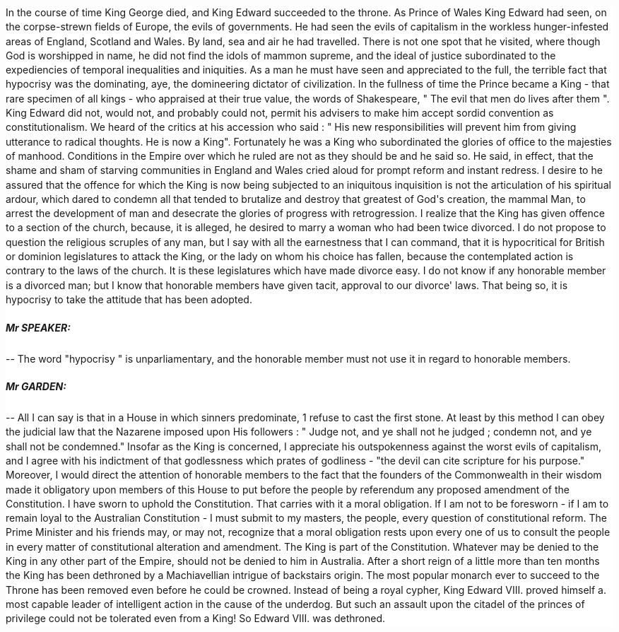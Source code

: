 In the course of time King George died, and King Edward succeeded to the throne.  As  Prince of Wales King Edward had seen, on the corpse-strewn fields of Europe, the evils of governments. He had seen the evils of capitalism in the workless hunger-infested areas of England, Scotland and Wales. By land, sea and air he had travelled. There is not one spot that he visited, where though God is worshipped in name, he did not find the idols of mammon supreme, and the ideal of justice subordinated to the expediencies of temporal inequalities and iniquities. As a man he must have seen and appreciated to the full, the terrible fact that hypocrisy was the dominating, aye, the domineering dictator of civilization. In the fullness of time the Prince became a King - that rare specimen of all kings - who appraised at their true value, the words of Shakespeare, " The evil that men do lives after them ". King Edward did not, would not, and probably could not, permit his advisers to make him accept sordid convention as constitutionalism. We heard of the critics at his accession who said : "  His  new responsibilities will prevent him from giving utterance to radical thoughts. He is now a King". Fortunately he was a King who subordinated the glories of office to the majesties of manhood. Conditions in the Empire over which he ruled are not as they should be and he said so. He said, in effect, that the shame and sham of starving communities in England and Wales cried aloud for prompt reform and instant redress. I desire to he assured that the offence for which the King is now being subjected to an iniquitous inquisition is not the articulation of his spiritual ardour, which dared to condemn all that tended to brutalize and destroy that greatest of God's creation, the mammal Man, to arrest the development of man and desecrate the glories of progress with retrogression. I realize that the King has given offence to a section of the church, because, it is alleged, he desired to marry a woman who had been twice divorced. I do not propose to question the religious scruples of any man, but I say with all the earnestness that I can command, that it is hypocritical for British or dominion legislatures to attack the King, or the lady on whom his choice has fallen, because the contemplated action is contrary to the laws of the church. It is these legislatures which have made divorce easy. I do not know if any honorable member is a divorced man; but I know that honorable members have given tacit, approval to our divorce' laws. That being so, it is hypocrisy to take  the  attitude  that has been  adopted. 

##### Mr SPEAKER:

-- The word "hypocrisy " is unparliamentary, and the honorable member must not use it in regard to honorable members. 

##### Mr GARDEN:

-- All I can say is that in a House in which sinners predominate, 1 refuse to cast the first stone. At least by this method I can obey the judicial law that the Nazarene imposed upon  His  followers : " Judge not, and ye shall not he judged ; condemn not, and ye shall not be condemned." Insofar as the King is concerned, I appreciate his outspokenness against the worst evils of capitalism, and I agree with his indictment of that godlessness which prates of godliness - "the devil can cite scripture for his purpose." Moreover, I would direct the attention of honorable members to the fact that the founders of the Commonwealth in their wisdom made it obligatory upon members of this House to put before the people by referendum any proposed amendment of the Constitution. I have sworn to uphold the Constitution. That carries with it a moral obligation. If I am not to be foresworn - if I am to remain loyal to the Australian Constitution - I must submit to my masters, the people, every question of constitutional reform. The Prime Minister and his friends may, or may not, recognize that a moral obligation rests upon every one of us to consult the people in every matter of constitutional alteration and amendment. The King is part of the Constitution. Whatever may be denied to the King in any other part of the Empire, should not be denied to him in Australia. After a short reign of a little more than ten months the King has been dethroned by a Machiavellian intrigue of backstairs origin. The most popular monarch ever to succeed to the Throne has been removed even before he could be crowned. Instead of being a royal cypher, King Edward VIII. proved himself a. most capable leader of intelligent action in the cause of the underdog. But such an assault upon the citadel of the princes of privilege could not be tolerated even from a King! So Edward VIII.  was dethroned. 
